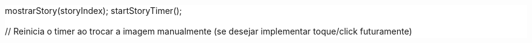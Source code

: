  mostrarStory(storyIndex);
  startStoryTimer();

  // Reinicia o timer ao trocar a imagem manualmente (se desejar implementar toque/click futuramente)
</script>

</body>
</html>
